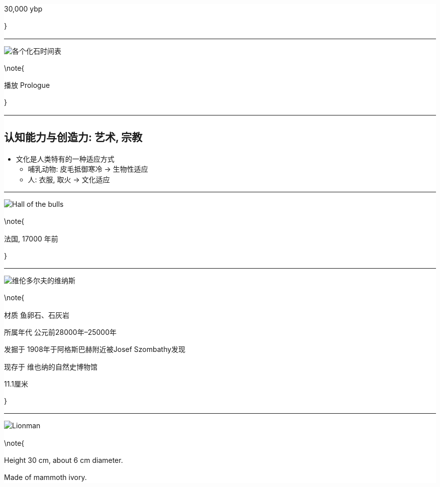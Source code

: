 30,000 ybp

}

---

![各个化石时间表](ch-33.images/image96.jpg)

\note{

播放 Prologue

}

---

## 认知能力与创造力: 艺术, 宗教

* 文化是人类特有的一种适应方式
    * 哺乳动物: 皮毛抵御寒冷 $\rightarrow$ 生物性适应	  
    * 人: 衣服, 取火 $\rightarrow$ 文化适应

---

![Hall of the bulls](ch-33.images/hallofthebulls.jpg)

\note{

法国, 17000 年前

}

---

![维伦多尔夫的维纳斯](ch-33.images/Venus_von_Willendorf.jpg)

\note{

材质 	鱼卵石、石灰岩

所属年代 	公元前28000年–25000年

发掘于 	1908年于阿格斯巴赫附近被Josef Szombathy发现

现存于 	维也纳的自然史博物馆

11.1厘米

}

---

![Lionman](ch-33.images/lionman.jpg)

\note{

Height 30 cm, about 6 cm diameter.

Made of mammoth ivory.
